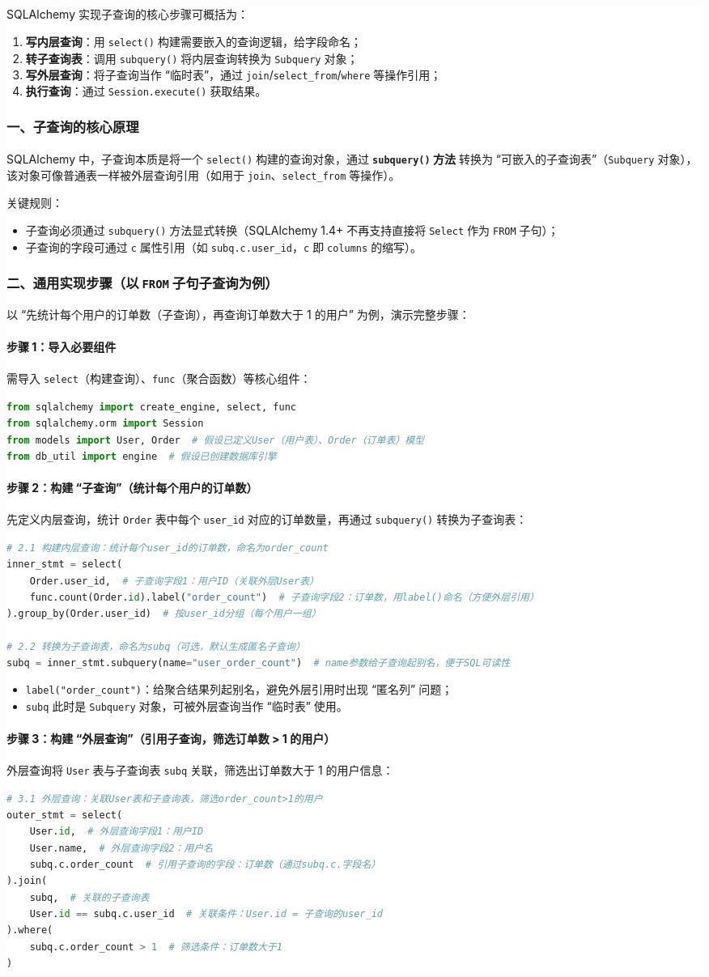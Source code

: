 SQLAlchemy 实现子查询的核心步骤可概括为：



1. **写内层查询**：用 `select()` 构建需要嵌入的查询逻辑，给字段命名；
2. **转子查询表**：调用 `subquery()` 将内层查询转换为 `Subquery` 对象；
3. **写外层查询**：将子查询当作 “临时表”，通过 `join`/`select_from`/`where` 等操作引用；
4. **执行查询**：通过 `Session.execute()` 获取结果。



### 一、子查询的核心原理

SQLAlchemy 中，子查询本质是将一个 `select()` 构建的查询对象，通过 **`subquery()` 方法** 转换为 “可嵌入的子查询表”（`Subquery` 对象），该对象可像普通表一样被外层查询引用（如用于 `join`、`select_from` 等操作）。

关键规则：

- 子查询必须通过 `subquery()` 方法显式转换（SQLAlchemy 1.4+ 不再支持直接将 `Select` 作为 `FROM` 子句）；
- 子查询的字段可通过 `c` 属性引用（如 `subq.c.user_id`，`c` 即 `columns` 的缩写）。

### 二、通用实现步骤（以 `FROM` 子句子查询为例）

以 “先统计每个用户的订单数（子查询），再查询订单数大于 1 的用户” 为例，演示完整步骤：

#### 步骤 1：导入必要组件

需导入 `select`（构建查询）、`func`（聚合函数）等核心组件：

```python
from sqlalchemy import create_engine, select, func
from sqlalchemy.orm import Session
from models import User, Order  # 假设已定义User（用户表）、Order（订单表）模型
from db_util import engine  # 假设已创建数据库引擎
```

#### 步骤 2：构建 “子查询”（统计每个用户的订单数）

先定义内层查询，统计 `Order` 表中每个 `user_id` 对应的订单数量，再通过 `subquery()` 转换为子查询表：

```python
# 2.1 构建内层查询：统计每个user_id的订单数，命名为order_count
inner_stmt = select(
    Order.user_id,  # 子查询字段1：用户ID（关联外层User表）
    func.count(Order.id).label("order_count")  # 子查询字段2：订单数，用label()命名（方便外层引用）
).group_by(Order.user_id)  # 按user_id分组（每个用户一组）

# 2.2 转换为子查询表，命名为subq（可选，默认生成匿名子查询）
subq = inner_stmt.subquery(name="user_order_count")  # name参数给子查询起别名，便于SQL可读性
```

- `label("order_count")`：给聚合结果列起别名，避免外层引用时出现 “匿名列” 问题；
- `subq` 此时是 `Subquery` 对象，可被外层查询当作 “临时表” 使用。

#### 步骤 3：构建 “外层查询”（引用子查询，筛选订单数 > 1 的用户）

外层查询将 `User` 表与子查询表 `subq` 关联，筛选出订单数大于 1 的用户信息：

```python
# 3.1 外层查询：关联User表和子查询表，筛选order_count>1的用户
outer_stmt = select(
    User.id,  # 外层查询字段1：用户ID
    User.name,  # 外层查询字段2：用户名
    subq.c.order_count  # 引用子查询的字段：订单数（通过subq.c.字段名）
).join(
    subq,  # 关联的子查询表
    User.id == subq.c.user_id  # 关联条件：User.id = 子查询的user_id
).where(
    subq.c.order_count > 1  # 筛选条件：订单数大于1
)
```
